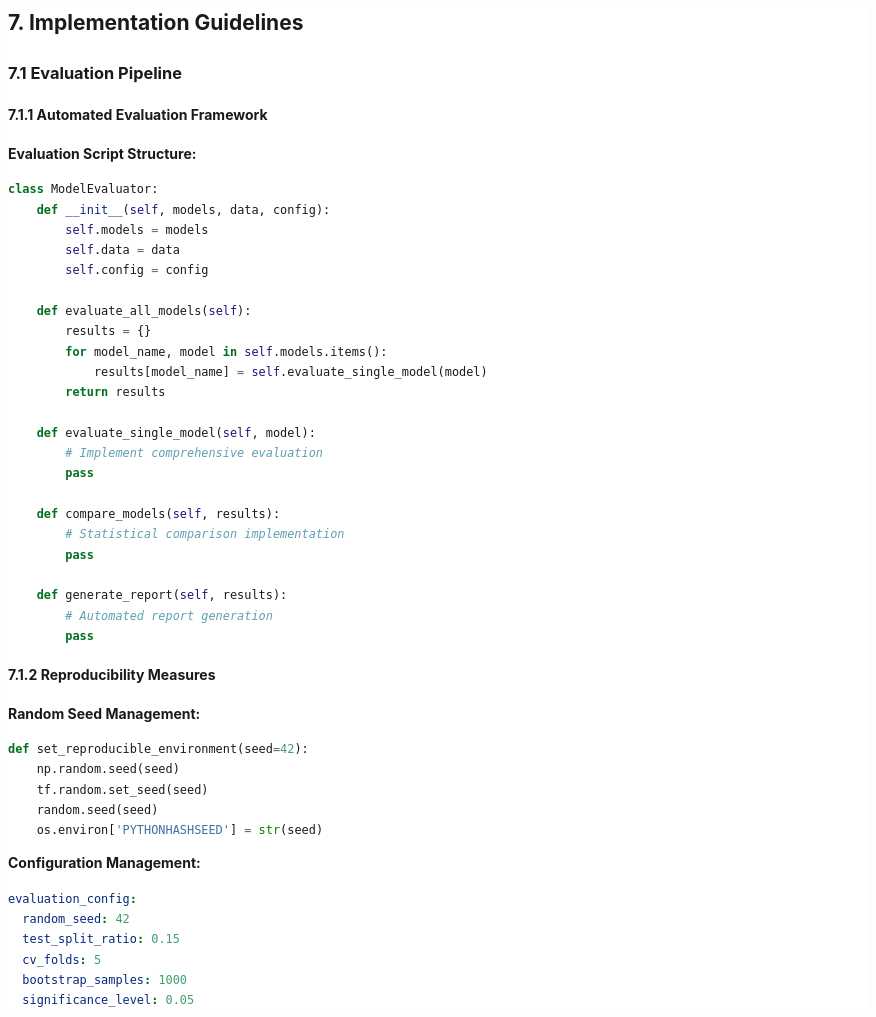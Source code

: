 
## 7. Implementation Guidelines

### 7.1 Evaluation Pipeline

#### 7.1.1 Automated Evaluation Framework

**Evaluation Script Structure:**
```python
class ModelEvaluator:
    def __init__(self, models, data, config):
        self.models = models
        self.data = data
        self.config = config
    
    def evaluate_all_models(self):
        results = {}
        for model_name, model in self.models.items():
            results[model_name] = self.evaluate_single_model(model)
        return results
    
    def evaluate_single_model(self, model):
        # Implement comprehensive evaluation
        pass
    
    def compare_models(self, results):
        # Statistical comparison implementation
        pass
    
    def generate_report(self, results):
        # Automated report generation
        pass
```

#### 7.1.2 Reproducibility Measures

**Random Seed Management:**
```python
def set_reproducible_environment(seed=42):
    np.random.seed(seed)
    tf.random.set_seed(seed)
    random.seed(seed)
    os.environ['PYTHONHASHSEED'] = str(seed)
```

**Configuration Management:**
```yaml
evaluation_config:
  random_seed: 42
  test_split_ratio: 0.15
  cv_folds: 5
  bootstrap_samples: 1000
  significance_level: 0.05
```
